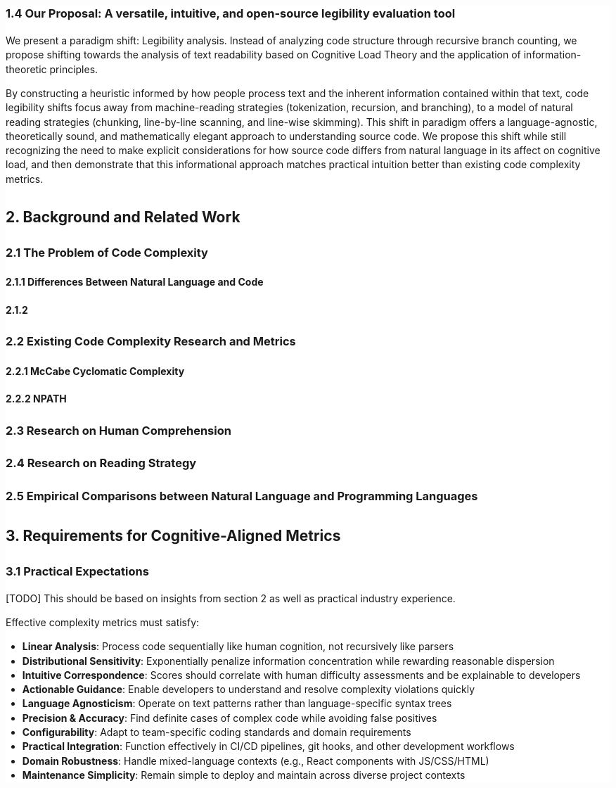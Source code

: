 ### 1.4 Our Proposal: A versatile, intuitive, and open-source legibility evaluation tool

We present a paradigm shift: Legibility analysis. Instead of analyzing code structure through recursive branch counting, we propose shifting towards the analysis of text readability based on Cognitive Load Theory and the application of information-theoretic principles. 

By constructing a heuristic informed by how people process text and the inherent information contained within that text, code legibility shifts focus away from machine-reading strategies (tokenization, recursion, and branching), to a model of natural reading strategies (chunking, line-by-line scanning, and line-wise skimming). This shift in paradigm offers a language-agnostic, theoretically sound, and mathematically elegant approach to understanding source code. We propose this shift while still recognizing the need to make explicit considerations for how source code differs from natural language in its affect on cognitive load, and then demonstrate that this informational approach matches practical intuition better than existing code complexity metrics.

## 2. Background and Related Work

### 2.1 The Problem of Code Complexity

#### 2.1.1 Differences Between Natural Language and Code

#### 2.1.2

### 2.2 Existing Code Complexity Research and Metrics

#### 2.2.1 McCabe Cyclomatic Complexity

#### 2.2.2 NPATH

### 2.3 Research on Human Comprehension

### 2.4 Research on Reading Strategy

### 2.5 Empirical Comparisons between Natural Language and Programming Languages

## 3. Requirements for Cognitive-Aligned Metrics

### 3.1 Practical Expectations

[TODO] This should be based on insights from section 2 as well as practical industry experience.

Effective complexity metrics must satisfy:

- **Linear Analysis**: Process code sequentially like human cognition, not recursively like parsers
- **Distributional Sensitivity**: Exponentially penalize information concentration while rewarding reasonable dispersion
- **Intuitive Correspondence**: Scores should correlate with human difficulty assessments and be explainable to developers
- **Actionable Guidance**: Enable developers to understand and resolve complexity violations quickly
- **Language Agnosticism**: Operate on text patterns rather than language-specific syntax trees
- **Precision & Accuracy**: Find definite cases of complex code while avoiding false positives
- **Configurability**: Adapt to team-specific coding standards and domain requirements
- **Practical Integration**: Function effectively in CI/CD pipelines, git hooks, and other development workflows
- **Domain Robustness**: Handle mixed-language contexts (e.g., React components with JS/CSS/HTML)
- **Maintenance Simplicity**: Remain simple to deploy and maintain across diverse project contexts
